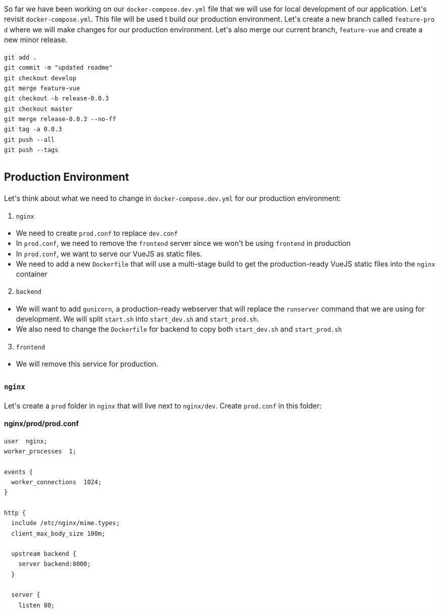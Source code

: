 So far we have been working on our `docker-compose.dev.yml` file that we will use for local development of our application. Let's revisit `docker-compose.yml`. This file will be used t build our production environment. Let's create a new branch called `feature-prod` where we will make changes for our production environment. Let's also merge our current branch, `feature-vue` and create a new minor release.

```
git add .
git commit -m "updated readme"
git checkout develop
git merge feature-vue
git checkout -b release-0.0.3
git checkout master
git merge release-0.0.3 --no-ff
git tag -a 0.0.3
git push --all
git push --tags
```

## Production Environment

Let's think about what we need to change in `docker-compose.dev.yml` for our production environment:

1. `nginx`
  - We need to create `prod.conf` to replace `dev.conf`
  - In `prod.conf`, we need to remove the `frontend` server since we won't be using `frontend` in production
  - In `prod.conf`, we want to serve our VueJS as static files.
  - We need to add a new `Dockerfile` that will use a multi-stage build to get the production-ready VueJS static files into the `nginx` container

2. `backend`
  - We will want to add `gunicorn`, a production-ready webserver that will replace the `runserver` command that we are using for development. We will split `start.sh` into `start_dev.sh` and `start_prod.sh`.
  - We also need to change the `Dockerfile` for backend to copy both `start_dev.sh` and `start_prod.sh`

3. `frontend`
  - We will remove this service for production.

### `nginx`

Let's create a `prod` folder in `nginx` that will live next to `nginx/dev`. Create `prod.conf` in this folder:

**nginx/prod/prod.conf**

```
user  nginx;
worker_processes  1;

events {
  worker_connections  1024;
}

http {
  include /etc/nginx/mime.types;
  client_max_body_size 100m;

  upstream backend {
    server backend:8000;
  }

  server {
    listen 80;
```